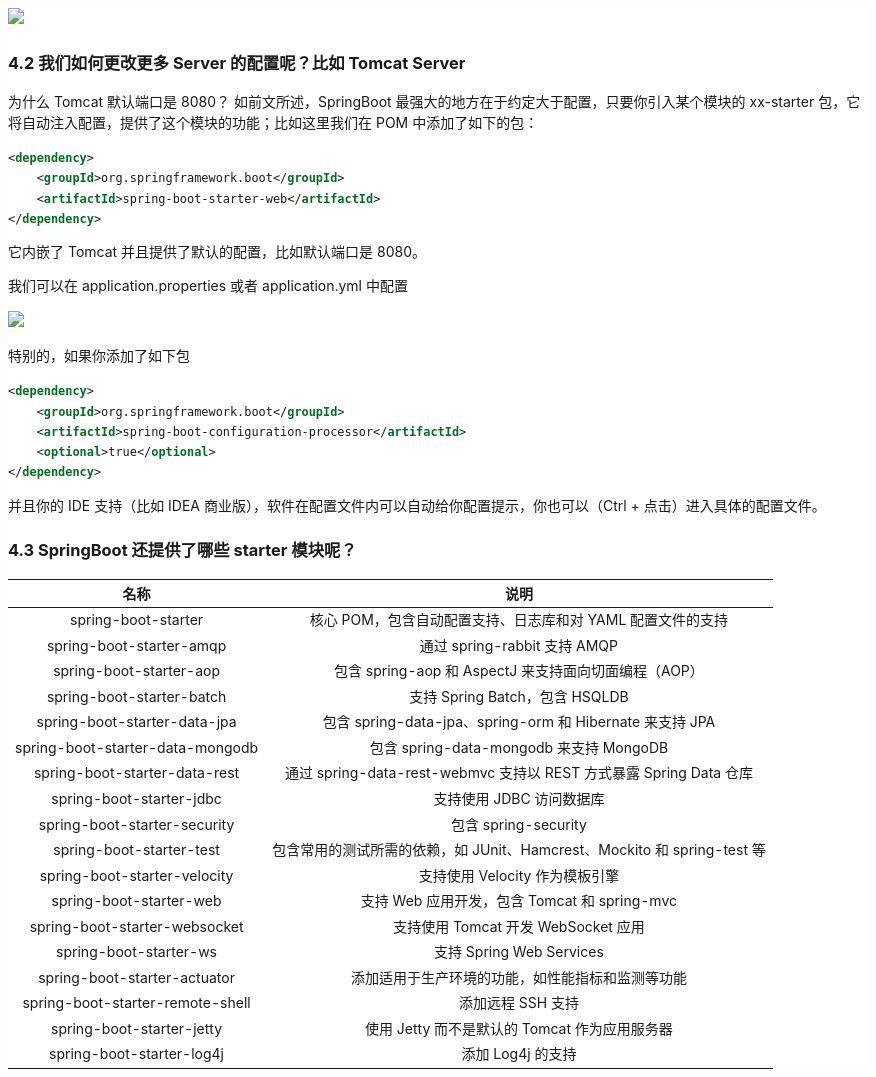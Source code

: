 ![](/imgs/spring/springboot/springboot-helloworld-10.png)

### 4.2 我们如何更改更多 Server 的配置呢？比如 Tomcat Server

为什么 Tomcat 默认端口是 8080？ 如前文所述，SpringBoot 最强大的地方在于约定大于配置，只要你引入某个模块的 xx-starter 包，它将自动注入配置，提供了这个模块的功能；比如这里我们在 POM 中添加了如下的包：

```xml
<dependency>
    <groupId>org.springframework.boot</groupId>
    <artifactId>spring-boot-starter-web</artifactId>
</dependency>
```

它内嵌了 Tomcat 并且提供了默认的配置，比如默认端口是 8080。

我们可以在 application.properties 或者 application.yml 中配置

![](/imgs/spring/springboot/springboot-helloworld-11.png)

特别的，如果你添加了如下包

```xml
<dependency>
    <groupId>org.springframework.boot</groupId>
    <artifactId>spring-boot-configuration-processor</artifactId>
    <optional>true</optional>
</dependency>
```

并且你的 IDE 支持（比如 IDEA 商业版），软件在配置文件内可以自动给你配置提示，你也可以（Ctrl + 点击）进入具体的配置文件。

### 4.3 SpringBoot 还提供了哪些 starter 模块呢？

|               名称               |                             说明                             |
| :------------------------------: | :----------------------------------------------------------: |
|       spring-boot-starter        |  核心 POM，包含自动配置支持、日志库和对 YAML 配置文件的支持  |
|     spring-boot-starter-amqp     |                 通过 spring-rabbit 支持 AMQP                 |
|     spring-boot-starter-aop      |     包含 spring-aop 和 AspectJ 来支持面向切面编程（AOP）     |
|    spring-boot-starter-batch     |                支持 Spring Batch，包含 HSQLDB                |
|   spring-boot-starter-data-jpa   |   包含 spring-data-jpa、spring-orm 和 Hibernate 来支持 JPA   |
| spring-boot-starter-data-mongodb |           包含 spring-data-mongodb 来支持 MongoDB            |
|  spring-boot-starter-data-rest   | 通过 spring-data-rest-webmvc 支持以 REST 方式暴露 Spring Data 仓库 |
|     spring-boot-starter-jdbc     |                   支持使用 JDBC 访问数据库                   |
|   spring-boot-starter-security   |                     包含 spring-security                     |
|     spring-boot-starter-test     | 包含常用的测试所需的依赖，如 JUnit、Hamcrest、Mockito 和 spring-test 等 |
|   spring-boot-starter-velocity   |                支持使用 Velocity 作为模板引擎                |
|     spring-boot-starter-web      |         支持 Web 应用开发，包含 Tomcat 和 spring-mvc         |
|  spring-boot-starter-websocket   |             支持使用 Tomcat 开发 WebSocket 应用              |
|      spring-boot-starter-ws      |                   支持 Spring Web Services                   |
|   spring-boot-starter-actuator   |       添加适用于生产环境的功能，如性能指标和监测等功能       |
| spring-boot-starter-remote-shell |                      添加远程 SSH 支持                       |
|    spring-boot-starter-jetty     |        使用 Jetty 而不是默认的 Tomcat 作为应用服务器         |
|    spring-boot-starter-log4j     |                      添加 Log4j 的支持                       |